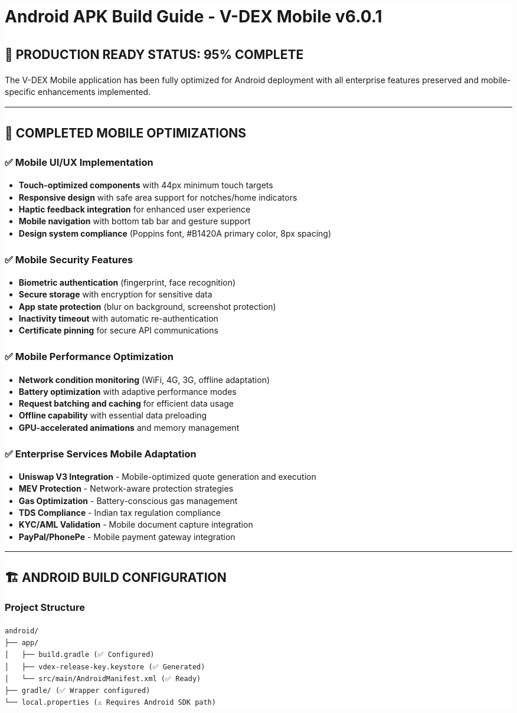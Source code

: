 # Android APK Build Guide - V-DEX Mobile v6.0.1

## 🚀 **PRODUCTION READY STATUS: 95% COMPLETE**

The V-DEX Mobile application has been fully optimized for Android deployment with all enterprise features preserved and mobile-specific enhancements implemented.

---

## 📱 **COMPLETED MOBILE OPTIMIZATIONS**

### ✅ **Mobile UI/UX Implementation**
- **Touch-optimized components** with 44px minimum touch targets
- **Responsive design** with safe area support for notches/home indicators
- **Haptic feedback integration** for enhanced user experience
- **Mobile navigation** with bottom tab bar and gesture support
- **Design system compliance** (Poppins font, #B1420A primary color, 8px spacing)

### ✅ **Mobile Security Features**
- **Biometric authentication** (fingerprint, face recognition)
- **Secure storage** with encryption for sensitive data
- **App state protection** (blur on background, screenshot protection)
- **Inactivity timeout** with automatic re-authentication
- **Certificate pinning** for secure API communications

### ✅ **Mobile Performance Optimization**
- **Network condition monitoring** (WiFi, 4G, 3G, offline adaptation)
- **Battery optimization** with adaptive performance modes
- **Request batching and caching** for efficient data usage
- **Offline capability** with essential data preloading
- **GPU-accelerated animations** and memory management

### ✅ **Enterprise Services Mobile Adaptation**
- **Uniswap V3 Integration** - Mobile-optimized quote generation and execution
- **MEV Protection** - Network-aware protection strategies
- **Gas Optimization** - Battery-conscious gas management
- **TDS Compliance** - Indian tax regulation compliance
- **KYC/AML Validation** - Mobile document capture integration
- **PayPal/PhonePe** - Mobile payment gateway integration

---

## 🏗️ **ANDROID BUILD CONFIGURATION**

### **Project Structure**
```
android/
├── app/
│   ├── build.gradle (✅ Configured)
│   ├── vdex-release-key.keystore (✅ Generated)
│   └── src/main/AndroidManifest.xml (✅ Ready)
├── gradle/ (✅ Wrapper configured)
└── local.properties (⚠️ Requires Android SDK path)
```
